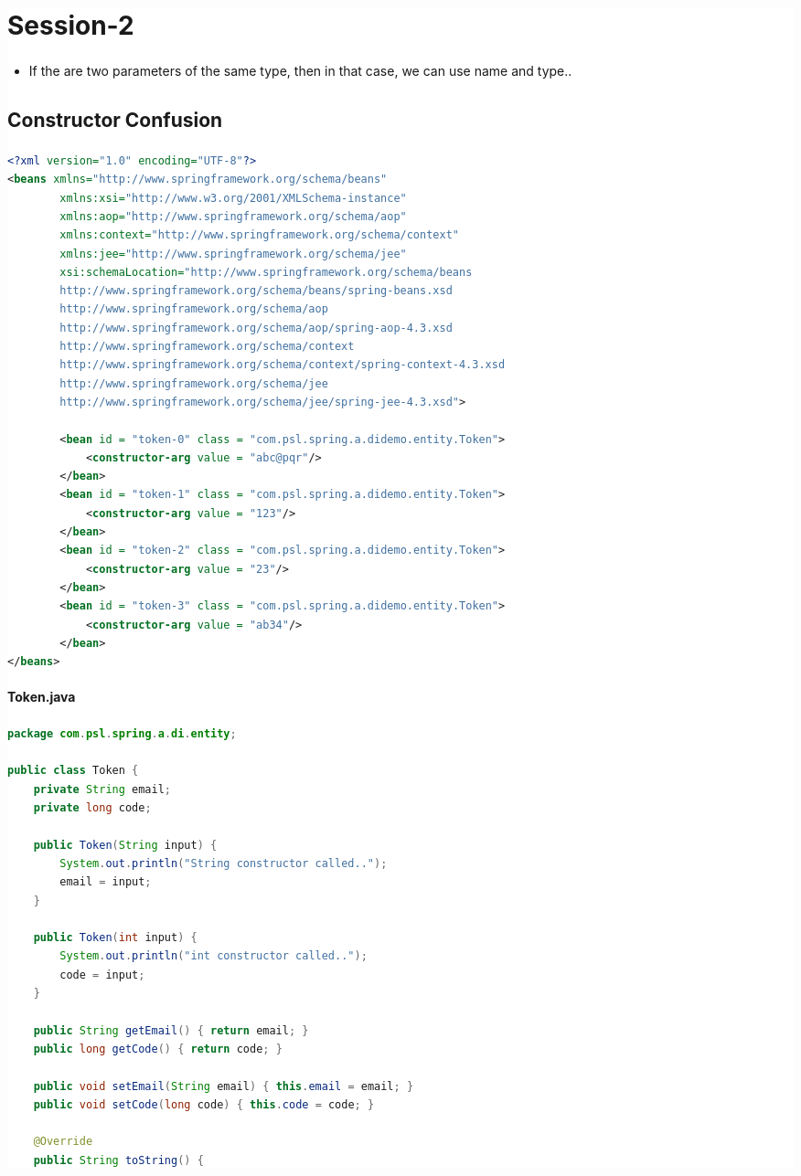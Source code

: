 # Session-2

- If the are two parameters of the same type, then in that case, we can use name and type..

## Constructor Confusion
```xml
<?xml version="1.0" encoding="UTF-8"?>
<beans xmlns="http://www.springframework.org/schema/beans"
		xmlns:xsi="http://www.w3.org/2001/XMLSchema-instance"
		xmlns:aop="http://www.springframework.org/schema/aop"
		xmlns:context="http://www.springframework.org/schema/context"
		xmlns:jee="http://www.springframework.org/schema/jee"
		xsi:schemaLocation="http://www.springframework.org/schema/beans
		http://www.springframework.org/schema/beans/spring-beans.xsd
		http://www.springframework.org/schema/aop
		http://www.springframework.org/schema/aop/spring-aop-4.3.xsd
		http://www.springframework.org/schema/context
		http://www.springframework.org/schema/context/spring-context-4.3.xsd
		http://www.springframework.org/schema/jee
		http://www.springframework.org/schema/jee/spring-jee-4.3.xsd">
		
		<bean id = "token-0" class = "com.psl.spring.a.didemo.entity.Token">
			<constructor-arg value = "abc@pqr"/>
		</bean>
		<bean id = "token-1" class = "com.psl.spring.a.didemo.entity.Token">
			<constructor-arg value = "123"/>
		</bean>
		<bean id = "token-2" class = "com.psl.spring.a.didemo.entity.Token">
			<constructor-arg value = "23"/>
		</bean>
		<bean id = "token-3" class = "com.psl.spring.a.didemo.entity.Token">
			<constructor-arg value = "ab34"/>
		</bean>
</beans>
```


#### Token.java
```java
package com.psl.spring.a.di.entity;

public class Token {
	private String email;
	private long code;
	
	public Token(String input) {
		System.out.println("String constructor called..");
		email = input;
	}
	
	public Token(int input) {
		System.out.println("int constructor called..");
		code = input;
	}
	
	public String getEmail() { return email; }
	public long getCode() { return code; }
	
	public void setEmail(String email) { this.email = email; }
	public void setCode(long code) { this.code = code; }
	
	@Override
	public String toString() {
```